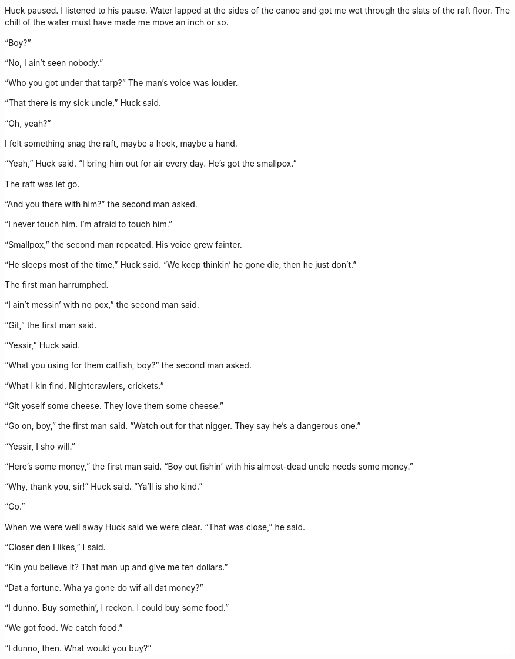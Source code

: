 Huck paused. I listened to his pause. Water lapped at the sides of the canoe and got me wet through the slats of the raft floor. The chill of the water must have made me move an inch or so.

“Boy?”

“No, I ain’t seen nobody.”

“Who you got under that tarp?” The man’s voice was louder.

“That there is my sick uncle,” Huck said.

“Oh, yeah?”

I felt something snag the raft, maybe a hook, maybe a hand.

“Yeah,” Huck said. “I bring him out for air every day. He’s got the smallpox.”

The raft was let go.

“And you there with him?” the second man asked.

“I never touch him. I’m afraid to touch him.”

“Smallpox,” the second man repeated. His voice grew fainter.

“He sleeps most of the time,” Huck said. “We keep thinkin’ he gone die, then he just don’t.”

The first man harrumphed.

“I ain’t messin’ with no pox,” the second man said.

“Git,” the first man said.

“Yessir,” Huck said.

“What you using for them catfish, boy?” the second man asked.

“What I kin find. Nightcrawlers, crickets.”

“Git yoself some cheese. They love them some cheese.”

“Go on, boy,” the first man said. “Watch out for that nigger. They say he’s a dangerous one.”

“Yessir, I sho will.”

“Here’s some money,” the first man said. “Boy out fishin’ with his almost-dead uncle needs some money.”

“Why, thank you, sir!” Huck said. “Ya’ll is sho kind.”

“Go.”

When we were well away Huck said we were clear. “That was close,” he said.

“Closer den I likes,” I said.

“Kin you believe it? That man up and give me ten dollars.”

“Dat a fortune. Wha ya gone do wif all dat money?”

“I dunno. Buy somethin’, I reckon. I could buy some food.”

“We got food. We catch food.”

“I dunno, then. What would you buy?”

